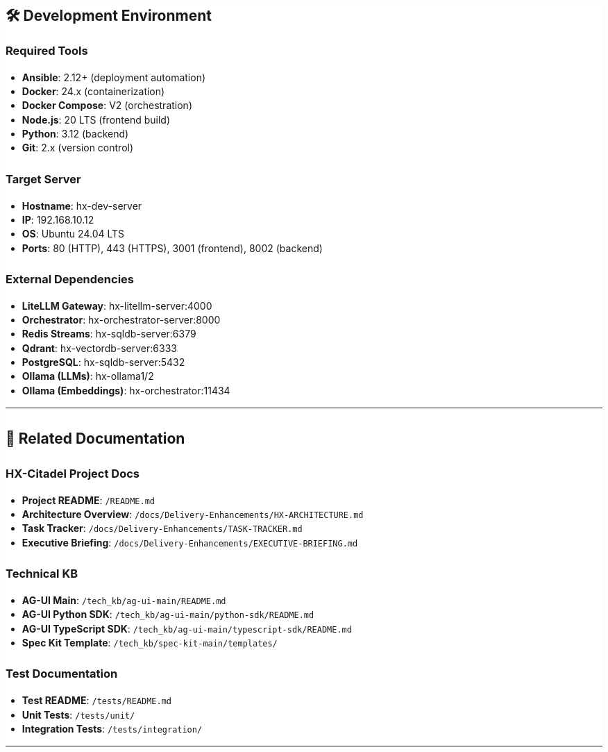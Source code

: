 
## 🛠️ Development Environment

### Required Tools

- **Ansible**: 2.12+ (deployment automation)
- **Docker**: 24.x (containerization)
- **Docker Compose**: V2 (orchestration)
- **Node.js**: 20 LTS (frontend build)
- **Python**: 3.12 (backend)
- **Git**: 2.x (version control)

### Target Server

- **Hostname**: hx-dev-server
- **IP**: 192.168.10.12
- **OS**: Ubuntu 24.04 LTS
- **Ports**: 80 (HTTP), 443 (HTTPS), 3001 (frontend), 8002 (backend)

### External Dependencies

- **LiteLLM Gateway**: hx-litellm-server:4000
- **Orchestrator**: hx-orchestrator-server:8000
- **Redis Streams**: hx-sqldb-server:6379
- **Qdrant**: hx-vectordb-server:6333
- **PostgreSQL**: hx-sqldb-server:5432
- **Ollama (LLMs)**: hx-ollama1/2
- **Ollama (Embeddings)**: hx-orchestrator:11434

---

## 📖 Related Documentation

### HX-Citadel Project Docs

- **Project README**: `/README.md`
- **Architecture Overview**: `/docs/Delivery-Enhancements/HX-ARCHITECTURE.md`
- **Task Tracker**: `/docs/Delivery-Enhancements/TASK-TRACKER.md`
- **Executive Briefing**: `/docs/Delivery-Enhancements/EXECUTIVE-BRIEFING.md`

### Technical KB

- **AG-UI Main**: `/tech_kb/ag-ui-main/README.md`
- **AG-UI Python SDK**: `/tech_kb/ag-ui-main/python-sdk/README.md`
- **AG-UI TypeScript SDK**: `/tech_kb/ag-ui-main/typescript-sdk/README.md`
- **Spec Kit Template**: `/tech_kb/spec-kit-main/templates/`

### Test Documentation

- **Test README**: `/tests/README.md`
- **Unit Tests**: `/tests/unit/`
- **Integration Tests**: `/tests/integration/`

---